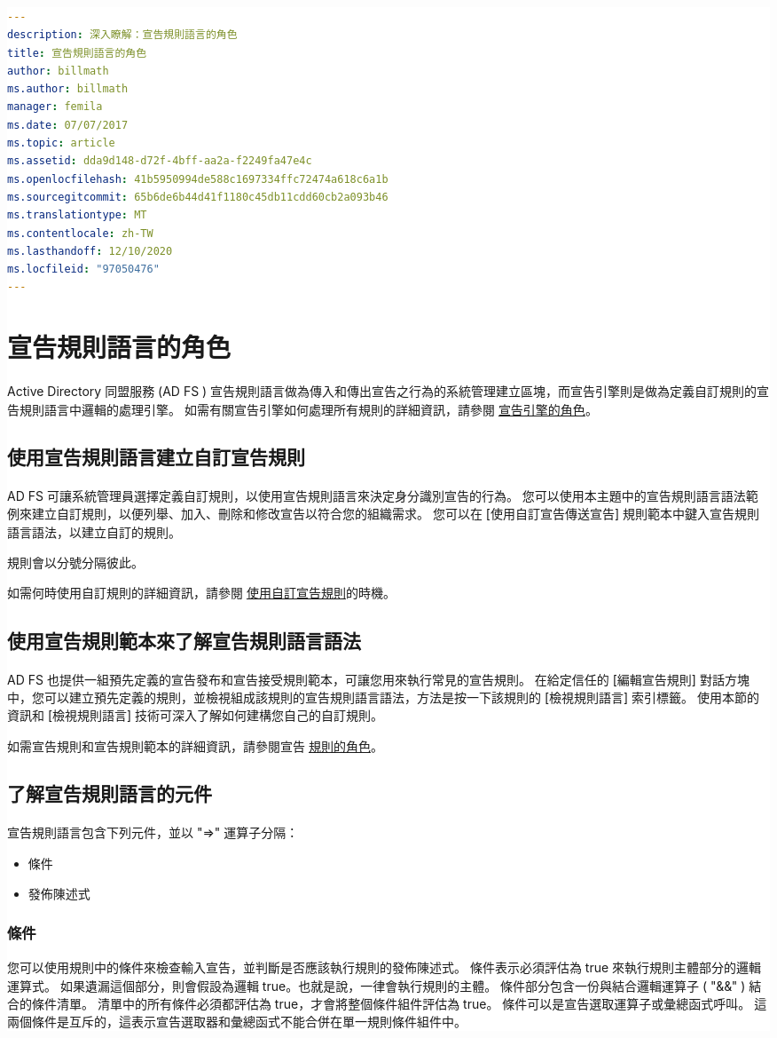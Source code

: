 ```yaml
---
description: 深入瞭解：宣告規則語言的角色
title: 宣告規則語言的角色
author: billmath
ms.author: billmath
manager: femila
ms.date: 07/07/2017
ms.topic: article
ms.assetid: dda9d148-d72f-4bff-aa2a-f2249fa47e4c
ms.openlocfilehash: 41b5950994de588c1697334ffc72474a618c6a1b
ms.sourcegitcommit: 65b6de6b44d41f1180c45db11cdd60cb2a093b46
ms.translationtype: MT
ms.contentlocale: zh-TW
ms.lasthandoff: 12/10/2020
ms.locfileid: "97050476"
---
```

# <a name="the-role-of-the-claim-rule-language"></a>宣告規則語言的角色
Active Directory 同盟服務 (AD FS ) 宣告規則語言做為傳入和傳出宣告之行為的系統管理建立區塊，而宣告引擎則是做為定義自訂規則的宣告規則語言中邏輯的處理引擎。 如需有關宣告引擎如何處理所有規則的詳細資訊，請參閱 [宣告引擎的角色](The-Role-of-the-Claims-Engine.md)。

## <a name="creating-custom-claim-rules-using-the-claim-rule-language"></a>使用宣告規則語言建立自訂宣告規則
AD FS 可讓系統管理員選擇定義自訂規則，以使用宣告規則語言來決定身分識別宣告的行為。 您可以使用本主題中的宣告規則語言語法範例來建立自訂規則，以便列舉、加入、刪除和修改宣告以符合您的組織需求。 您可以在 [使用自訂宣告傳送宣告] 規則範本中鍵入宣告規則語言語法，以建立自訂的規則。

規則會以分號分隔彼此。

如需何時使用自訂規則的詳細資訊，請參閱 [使用自訂宣告規則](When-to-Use-a-Custom-Claim-Rule.md)的時機。

## <a name="using-claim-rule-templates-to-learn-about-the-claim-rule-language-syntax"></a>使用宣告規則範本來了解宣告規則語言語法
AD FS 也提供一組預先定義的宣告發布和宣告接受規則範本，可讓您用來執行常見的宣告規則。 在給定信任的 [編輯宣告規則] 對話方塊中，您可以建立預先定義的規則，並檢視組成該規則的宣告規則語言語法，方法是按一下該規則的 [檢視規則語言] 索引標籤。 使用本節的資訊和 [檢視規則語言] 技術可深入了解如何建構您自己的自訂規則。

如需宣告規則和宣告規則範本的詳細資訊，請參閱宣告 [規則的角色](The-Role-of-Claim-Rules.md)。

## <a name="understanding-the-components-of-the-claim-rule-language"></a>了解宣告規則語言的元件
宣告規則語言包含下列元件，並以 "=>" 運算子分隔：

-   條件

-   發佈陳述式

### <a name="conditions"></a>條件
您可以使用規則中的條件來檢查輸入宣告，並判斷是否應該執行規則的發佈陳述式。 條件表示必須評估為 true 來執行規則主體部分的邏輯運算式。 如果遺漏這個部分，則會假設為邏輯 true。也就是說，一律會執行規則的主體。 條件部分包含一份與結合邏輯運算子 ( "&&" ) 結合的條件清單。 清單中的所有條件必須都評估為 true，才會將整個條件組件評估為 true。 條件可以是宣告選取運算子或彙總函式呼叫。 這兩個條件是互斥的，這表示宣告選取器和彙總函式不能合併在單一規則條件組件中。
